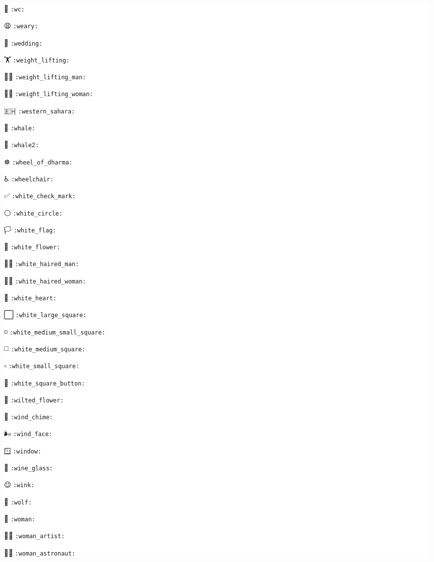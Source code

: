 🚾 `:wc:`

😩 `:weary:`

💒 `:wedding:`

🏋️ `:weight_lifting:`

🏋️‍♂️ `:weight_lifting_man:`

🏋️‍♀️ `:weight_lifting_woman:`

🇪🇭 `:western_sahara:`

🐳 `:whale:`

🐋 `:whale2:`

☸️ `:wheel_of_dharma:`

♿ `:wheelchair:`

✅ `:white_check_mark:`

⚪ `:white_circle:`

🏳️ `:white_flag:`

💮 `:white_flower:`

👨‍🦳 `:white_haired_man:`

👩‍🦳 `:white_haired_woman:`

🤍 `:white_heart:`

⬜ `:white_large_square:`

◽ `:white_medium_small_square:`

◻️ `:white_medium_square:`

▫️ `:white_small_square:`

🔳 `:white_square_button:`

🥀 `:wilted_flower:`

🎐 `:wind_chime:`

🌬️ `:wind_face:`

🪟 `:window:`

🍷 `:wine_glass:`

😉 `:wink:`

🐺 `:wolf:`

👩 `:woman:`

👩‍🎨 `:woman_artist:`

👩‍🚀 `:woman_astronaut:`
